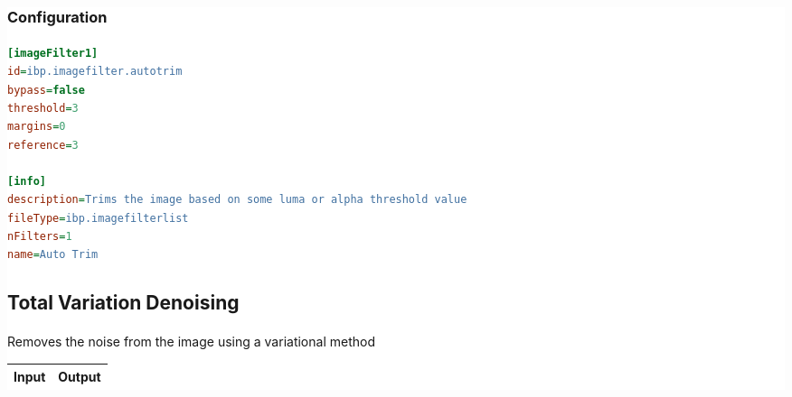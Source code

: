 
### Configuration

```ini
[imageFilter1]
id=ibp.imagefilter.autotrim
bypass=false
threshold=3
margins=0
reference=3

[info]
description=Trims the image based on some luma or alpha threshold value
fileType=ibp.imagefilterlist
nFilters=1
name=Auto Trim

```

## Total Variation Denoising

Removes the noise from the image using a variational method

| Input | Output |
|--------|--------|